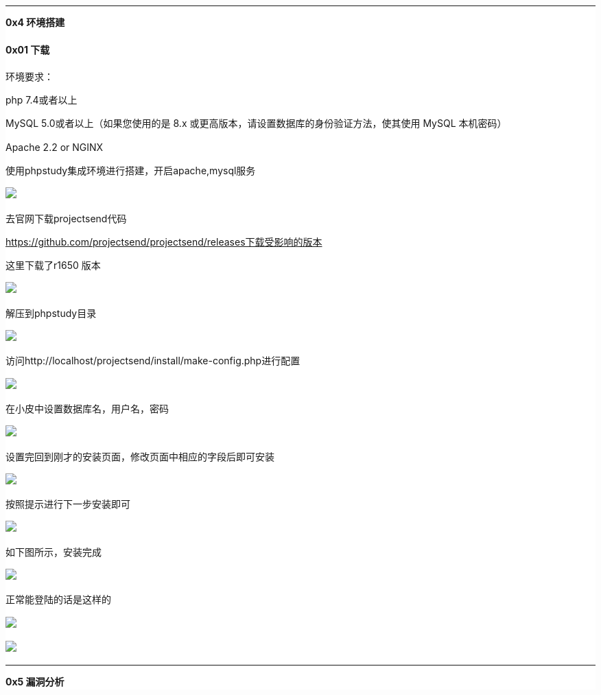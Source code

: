 ****  
**0x4 环境搭建**  
  
#### 0x01 下载  
  
环境要求：  
  
php 7.4或者以上  
  
MySQL 5.0或者以上（如果您使用的是 8.x 或更高版本，请设置数据库的身份验证方法，使其使用 MySQL 本机密码）  
  
Apache 2.2 or NGINX  
  
使用phpstudy集成环境进行搭建，开启apache,mysql服务  
  
![](https://mmbiz.qpic.cn/sz_mmbiz_jpg/b7iaH1LtiaKWXlWLwBljX4HezHat8e93ib7CjCLWh4hicz962AZFJulMqW6QmPFPQ3Wp8Z1aRefCWWucjMVgFbYvoA/640?wx_fmt=jpeg&from=appmsg "")  
  
去官网下载projectsend代码  
  
https://github.com/projectsend/projectsend/releases下载受影响的版本  
  
这里下载了r1650 版本  
  
![](https://mmbiz.qpic.cn/sz_mmbiz_png/b7iaH1LtiaKWXlWLwBljX4HezHat8e93ib7wibrvQSRicw3I3WTFVribMPNpiavv4749NoWHgicKibSgbBhb98GGXmHAWPQ/640?wx_fmt=png&from=appmsg "")  
  
解压到phpstudy目录  
  
![](https://mmbiz.qpic.cn/sz_mmbiz_jpg/b7iaH1LtiaKWXlWLwBljX4HezHat8e93ib7MkKeIEIbG4mqyU7uoezpdBIfuxwQC7aRtkpW3MLdKpAMSL9JJk4E5Q/640?wx_fmt=jpeg&from=appmsg "")  
  
访问http://localhost/projectsend/install/make-config.php进行配置  
  
![](https://mmbiz.qpic.cn/sz_mmbiz_jpg/b7iaH1LtiaKWXlWLwBljX4HezHat8e93ib7AwET10qXF7ibndo1MFYLgesbonvvJG3PaWNDGR5A2XqkCicVoWUYeshg/640?wx_fmt=jpeg&from=appmsg "")  
  
在小皮中设置数据库名，用户名，密码  
  
![](https://mmbiz.qpic.cn/sz_mmbiz_jpg/b7iaH1LtiaKWXlWLwBljX4HezHat8e93ib77pc6yys3F0UwGjUNBPQpCTnffa35bL5QJzRppQrqk4wH6TBZjpmFhw/640?wx_fmt=jpeg&from=appmsg "")  
  
设置完回到刚才的安装页面，修改页面中相应的字段后即可安装  
  
![](https://mmbiz.qpic.cn/sz_mmbiz_jpg/b7iaH1LtiaKWXlWLwBljX4HezHat8e93ib7qhUPa8AjjJU4UHGsjAz5HIcQrzsHHvTrmDUMxfSFMHh6EOxludA07Q/640?wx_fmt=jpeg&from=appmsg "")  
  
按照提示进行下一步安装即可  
  
![](https://mmbiz.qpic.cn/sz_mmbiz_png/b7iaH1LtiaKWXlWLwBljX4HezHat8e93ib7piaUbgToXT2RD4M8n25BOQHc6x6HOLryqFtrbEGGI2laA42UFC4sz7g/640?wx_fmt=png&from=appmsg "")  
  
如下图所示，安装完成  
  
![](https://mmbiz.qpic.cn/sz_mmbiz_jpg/b7iaH1LtiaKWXlWLwBljX4HezHat8e93ib7Km1thFcJiaT4YsC3uNDJ6h2BhHyPA7wAkG0bfhoZDIKCzWMd7K9y6Kg/640?wx_fmt=jpeg&from=appmsg "")  
  
正常能登陆的话是这样的  
  
![](https://mmbiz.qpic.cn/sz_mmbiz_png/b7iaH1LtiaKWXlWLwBljX4HezHat8e93ib7UJUDMOYyMB9nvrc4JVtwhXMlqTY2hFARdxgXbEeXBO58kWMIiaAox4Q/640?wx_fmt=png&from=appmsg "")  
  
  
  
![](https://mmbiz.qpic.cn/mmbiz_png/iabIwdjuHp2VkevXU9Iiad0pl0dnkk6GmAQNiaqmb1kKX2NGKhaGF7m8UicdyCp9agykgzj7pNN1oEw4b3QLvFbibzQ/640?wx_fmt=png&from=appmsg&wxfrom=13&wx_lazy=1&wx_co=1&tp=wxpic "")  
  
****  
**0x5 漏洞分析**  
  